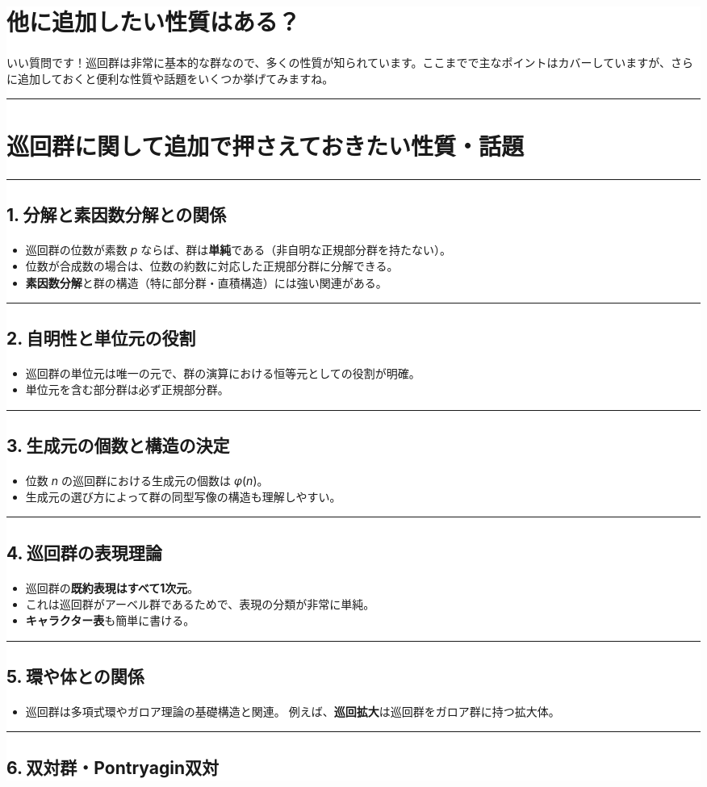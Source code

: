 
# 他に追加したい性質はある？

いい質問です！巡回群は非常に基本的な群なので、多くの性質が知られています。ここまでで主なポイントはカバーしていますが、さらに追加しておくと便利な性質や話題をいくつか挙げてみますね。

---

# 巡回群に関して追加で押さえておきたい性質・話題

---

## 1. **分解と素因数分解との関係**

* 巡回群の位数が素数 $p$ ならば、群は**単純**である（非自明な正規部分群を持たない）。
* 位数が合成数の場合は、位数の約数に対応した正規部分群に分解できる。
* **素因数分解**と群の構造（特に部分群・直積構造）には強い関連がある。

---

## 2. **自明性と単位元の役割**

* 巡回群の単位元は唯一の元で、群の演算における恒等元としての役割が明確。
* 単位元を含む部分群は必ず正規部分群。

---

## 3. **生成元の個数と構造の決定**

* 位数 $n$ の巡回群における生成元の個数は $\varphi(n)$。
* 生成元の選び方によって群の同型写像の構造も理解しやすい。

---

## 4. **巡回群の表現理論**

* 巡回群の**既約表現はすべて1次元**。
* これは巡回群がアーベル群であるためで、表現の分類が非常に単純。
* **キャラクター表**も簡単に書ける。

---

## 5. **環や体との関係**

* 巡回群は多項式環やガロア理論の基礎構造と関連。
  例えば、**巡回拡大**は巡回群をガロア群に持つ拡大体。

---

## 6. **双対群・Pontryagin双対**
